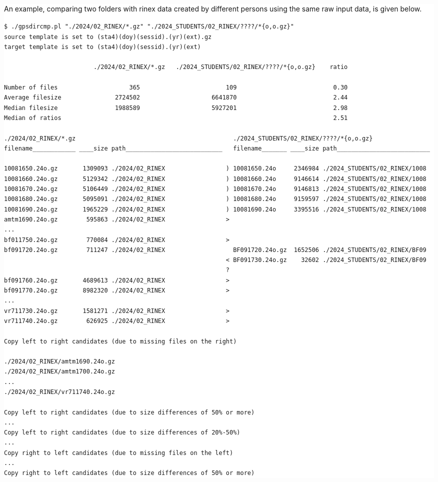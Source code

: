An example, comparing two folders with rinex data created by different persons using the same
raw input data, is given below. 

```
$ ./gpsdircmp.pl "./2024/02_RINEX/*.gz" "./2024_STUDENTS/02_RINEX/????/*{o,o.gz}"
source template is set to (sta4)(doy)(sessid).(yr)(ext).gz
target template is set to (sta4)(doy)(sessid).(yr)(ext)

                         ./2024/02_RINEX/*.gz   ./2024_STUDENTS/02_RINEX/????/*{o,o.gz}    ratio

Number of files                    365                        109                           0.30
Average filesize               2724502                    6641870                           2.44
Median filesize                1988589                    5927201                           2.98
Median of ratios                                                                            2.51

./2024/02_RINEX/*.gz                                            ./2024_STUDENTS/02_RINEX/????/*{o,o.gz}
filename____________ ____size path___________________________   filename_______ ____size path__________________________

10081650.24o.gz       1309093 ./2024/02_RINEX                 ) 10081650.24o     2346984 ./2024_STUDENTS/02_RINEX/1008 
10081660.24o.gz       5129342 ./2024/02_RINEX                 ) 10081660.24o     9146614 ./2024_STUDENTS/02_RINEX/1008 
10081670.24o.gz       5106449 ./2024/02_RINEX                 ) 10081670.24o     9146813 ./2024_STUDENTS/02_RINEX/1008 
10081680.24o.gz       5095091 ./2024/02_RINEX                 ) 10081680.24o     9159597 ./2024_STUDENTS/02_RINEX/1008 
10081690.24o.gz       1965229 ./2024/02_RINEX                 ) 10081690.24o     3395516 ./2024_STUDENTS/02_RINEX/1008 
amtm1690.24o.gz        595863 ./2024/02_RINEX                 >                                                        
...
bf011750.24o.gz        770084 ./2024/02_RINEX                 >                                                        
bf091720.24o.gz        711247 ./2024/02_RINEX                   BF091720.24o.gz  1652506 ./2024_STUDENTS/02_RINEX/BF09 
                                                              < BF091730.24o.gz    32602 ./2024_STUDENTS/02_RINEX/BF09 
                                                              ?
bf091760.24o.gz       4689613 ./2024/02_RINEX                 >                                                        
bf091770.24o.gz       8982320 ./2024/02_RINEX                 >                                                        
...
vr711730.24o.gz       1581271 ./2024/02_RINEX                 >                                                        
vr711740.24o.gz        626925 ./2024/02_RINEX                 >                                                        

Copy left to right candidates (due to missing files on the right)

./2024/02_RINEX/amtm1690.24o.gz
./2024/02_RINEX/amtm1700.24o.gz
...
./2024/02_RINEX/vr711740.24o.gz

Copy left to right candidates (due to size differences of 50% or more)
...
Copy left to right candidates (due to size differences of 20%-50%)
...
Copy right to left candidates (due to missing files on the left)
...
Copy right to left candidates (due to size differences of 50% or more)
```